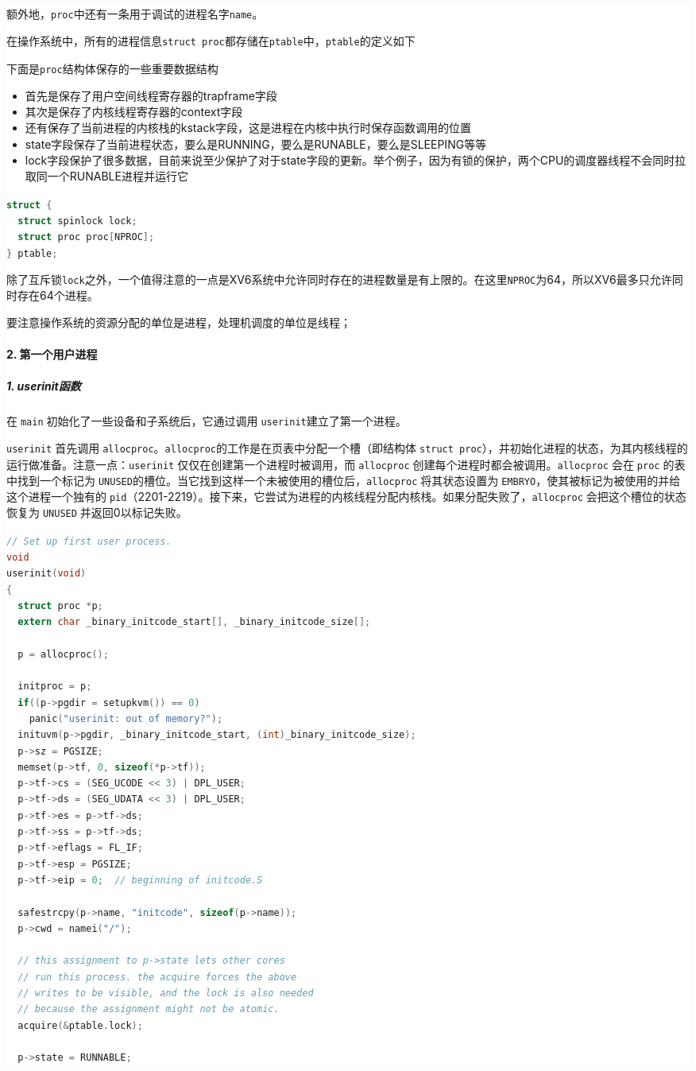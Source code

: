 额外地，`proc`中还有一条用于调试的进程名字`name`。

在操作系统中，所有的进程信息`struct proc`都存储在`ptable`中，`ptable`的定义如下

下面是`proc`结构体保存的一些重要数据结构

- 首先是保存了用户空间线程寄存器的trapframe字段
- 其次是保存了内核线程寄存器的context字段
- 还有保存了当前进程的内核栈的kstack字段，这是进程在内核中执行时保存函数调用的位置
- state字段保存了当前进程状态，要么是RUNNING，要么是RUNABLE，要么是SLEEPING等等
- lock字段保护了很多数据，目前来说至少保护了对于state字段的更新。举个例子，因为有锁的保护，两个CPU的调度器线程不会同时拉取同一个RUNABLE进程并运行它

```c
struct {
  struct spinlock lock;
  struct proc proc[NPROC];
} ptable;
```

除了互斥锁`lock`之外，一个值得注意的一点是XV6系统中允许同时存在的进程数量是有上限的。在这里`NPROC`为64，所以XV6最多只允许同时存在64个进程。

要注意操作系统的资源分配的单位是进程，处理机调度的单位是线程；

#### 2. 第一个用户进程

##### 1. userinit函数

在 `main` 初始化了一些设备和子系统后，它通过调用 `userinit`建立了第一个进程。

`userinit` 首先调用 `allocproc`。`allocproc`的工作是在页表中分配一个槽（即结构体 `struct proc`），并初始化进程的状态，为其内核线程的运行做准备。注意一点：`userinit` 仅仅在创建第一个进程时被调用，而 `allocproc` 创建每个进程时都会被调用。`allocproc` 会在 `proc` 的表中找到一个标记为 `UNUSED`的槽位。当它找到这样一个未被使用的槽位后，`allocproc` 将其状态设置为 `EMBRYO`，使其被标记为被使用的并给这个进程一个独有的 `pid`（2201-2219）。接下来，它尝试为进程的内核线程分配内核栈。如果分配失败了，`allocproc` 会把这个槽位的状态恢复为 `UNUSED` 并返回0以标记失败。

```c
// Set up first user process.
void
userinit(void)
{
  struct proc *p;
  extern char _binary_initcode_start[], _binary_initcode_size[];

  p = allocproc();
  
  initproc = p;
  if((p->pgdir = setupkvm()) == 0)
    panic("userinit: out of memory?");
  inituvm(p->pgdir, _binary_initcode_start, (int)_binary_initcode_size);
  p->sz = PGSIZE;
  memset(p->tf, 0, sizeof(*p->tf));
  p->tf->cs = (SEG_UCODE << 3) | DPL_USER;
  p->tf->ds = (SEG_UDATA << 3) | DPL_USER;
  p->tf->es = p->tf->ds;
  p->tf->ss = p->tf->ds;
  p->tf->eflags = FL_IF;
  p->tf->esp = PGSIZE;
  p->tf->eip = 0;  // beginning of initcode.S

  safestrcpy(p->name, "initcode", sizeof(p->name));
  p->cwd = namei("/");

  // this assignment to p->state lets other cores
  // run this process. the acquire forces the above
  // writes to be visible, and the lock is also needed
  // because the assignment might not be atomic.
  acquire(&ptable.lock);

  p->state = RUNNABLE;
```